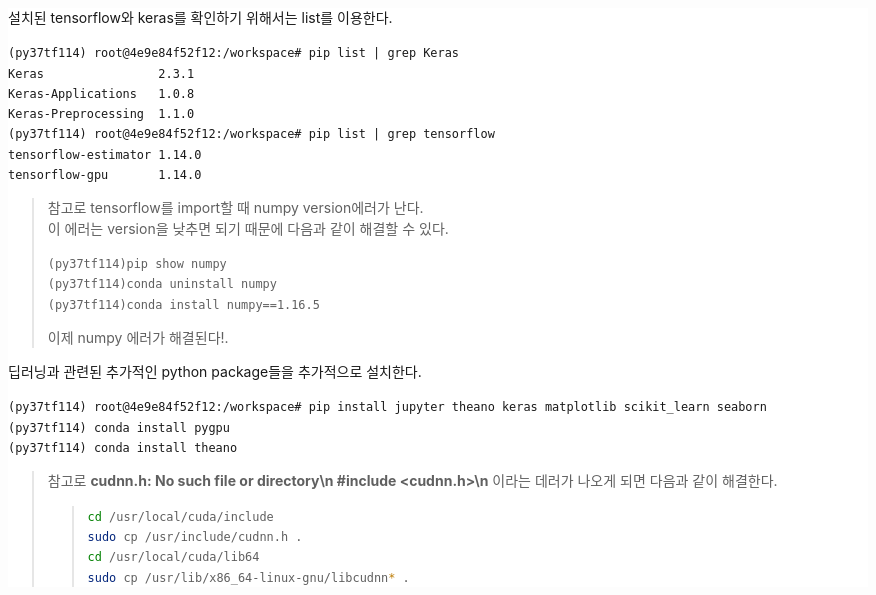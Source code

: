 설치된 tensorflow와 keras를 확인하기 위해서는 list를 이용한다.
```
(py37tf114) root@4e9e84f52f12:/workspace# pip list | grep Keras     
Keras                2.3.1              
Keras-Applications   1.0.8              
Keras-Preprocessing  1.1.0              
(py37tf114) root@4e9e84f52f12:/workspace# pip list | grep tensorflow
tensorflow-estimator 1.14.0             
tensorflow-gpu       1.14.0  
```

> 참고로 tensorflow를 import할 때 numpy version에러가 난다.<br>
> 이 에러는 version을 낮추면 되기 때문에 다음과 같이 해결할 수 있다.
> ```
> (py37tf114)pip show numpy 
> (py37tf114)conda uninstall numpy 
> (py37tf114)conda install numpy==1.16.5 
> ```
> 이제 numpy 에러가 해결된다!.

딥러닝과 관련된 추가적인 python package들을 추가적으로 설치한다.

```
(py37tf114) root@4e9e84f52f12:/workspace# pip install jupyter theano keras matplotlib scikit_learn seaborn
(py37tf114) conda install pygpu
(py37tf114) conda install theano
```

> 참고로 **cudnn.h: No such file or directory\n #include <cudnn.h>\n** 이라는 데러가 나오게 되면 다음과 같이 해결한다.
>> ```bash
>> cd /usr/local/cuda/include
>> sudo cp /usr/include/cudnn.h .
>> cd /usr/local/cuda/lib64
>> sudo cp /usr/lib/x86_64-linux-gnu/libcudnn* .
>> ```

